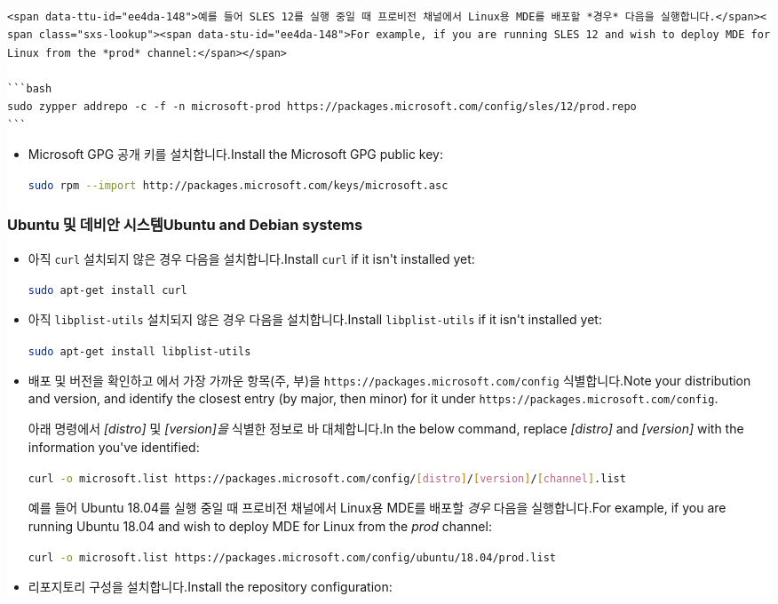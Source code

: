     <span data-ttu-id="ee4da-148">예를 들어 SLES 12를 실행 중일 때 프로비전 채널에서 Linux용 MDE를 배포할 *경우* 다음을 실행합니다.</span><span class="sxs-lookup"><span data-stu-id="ee4da-148">For example, if you are running SLES 12 and wish to deploy MDE for Linux from the *prod* channel:</span></span>

    ```bash
    sudo zypper addrepo -c -f -n microsoft-prod https://packages.microsoft.com/config/sles/12/prod.repo
    ```

- <span data-ttu-id="ee4da-149">Microsoft GPG 공개 키를 설치합니다.</span><span class="sxs-lookup"><span data-stu-id="ee4da-149">Install the Microsoft GPG public key:</span></span>

    ```bash
    sudo rpm --import http://packages.microsoft.com/keys/microsoft.asc
    ```

### <a name="ubuntu-and-debian-systems"></a><span data-ttu-id="ee4da-150">Ubuntu 및 데비안 시스템</span><span class="sxs-lookup"><span data-stu-id="ee4da-150">Ubuntu and Debian systems</span></span>

- <span data-ttu-id="ee4da-151">아직 `curl` 설치되지 않은 경우 다음을 설치합니다.</span><span class="sxs-lookup"><span data-stu-id="ee4da-151">Install `curl` if it isn't installed yet:</span></span>

    ```bash
    sudo apt-get install curl
    ```

- <span data-ttu-id="ee4da-152">아직 `libplist-utils` 설치되지 않은 경우 다음을 설치합니다.</span><span class="sxs-lookup"><span data-stu-id="ee4da-152">Install `libplist-utils` if it isn't installed yet:</span></span>

    ```bash
    sudo apt-get install libplist-utils
    ```

- <span data-ttu-id="ee4da-153">배포 및 버전을 확인하고 에서 가장 가까운 항목(주, 부)을 `https://packages.microsoft.com/config` 식별합니다.</span><span class="sxs-lookup"><span data-stu-id="ee4da-153">Note your distribution and version, and identify the closest entry (by major, then minor) for it under `https://packages.microsoft.com/config`.</span></span>

    <span data-ttu-id="ee4da-154">아래 명령에서 *[distro]* 및 *[version]을* 식별한 정보로 바 대체합니다.</span><span class="sxs-lookup"><span data-stu-id="ee4da-154">In the below command, replace *[distro]* and *[version]* with the information you've identified:</span></span>

    ```bash
    curl -o microsoft.list https://packages.microsoft.com/config/[distro]/[version]/[channel].list
    ```

    <span data-ttu-id="ee4da-155">예를 들어 Ubuntu 18.04를 실행 중일 때 프로비전 채널에서 Linux용 MDE를 배포할 *경우* 다음을 실행합니다.</span><span class="sxs-lookup"><span data-stu-id="ee4da-155">For example, if you are running Ubuntu 18.04 and wish to deploy MDE for Linux from the *prod* channel:</span></span>

    ```bash
    curl -o microsoft.list https://packages.microsoft.com/config/ubuntu/18.04/prod.list
    ```

- <span data-ttu-id="ee4da-156">리포지토리 구성을 설치합니다.</span><span class="sxs-lookup"><span data-stu-id="ee4da-156">Install the repository configuration:</span></span>
